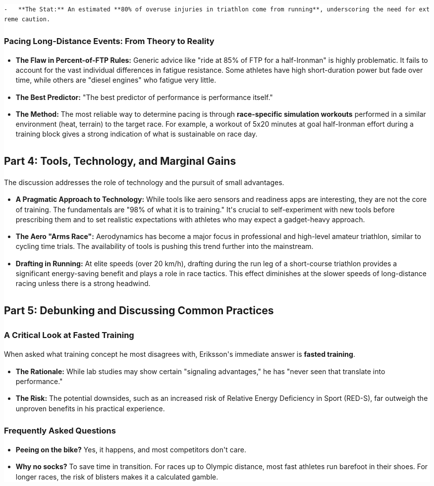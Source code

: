     -   **The Stat:** An estimated **80% of overuse injuries in triathlon come from running**, underscoring the need for extreme caution.
        

### Pacing Long-Distance Events: From Theory to Reality

-   **The Flaw in Percent-of-FTP Rules:** Generic advice like "ride at 85% of FTP for a half-Ironman" is highly problematic. It fails to account for the vast individual differences in fatigue resistance. Some athletes have high short-duration power but fade over time, while others are "diesel engines" who fatigue very little.
    
-   **The Best Predictor:** "The best predictor of performance is performance itself."
    
-   **The Method:** The most reliable way to determine pacing is through **race-specific simulation workouts** performed in a similar environment (heat, terrain) to the target race. For example, a workout of 5x20 minutes at goal half-Ironman effort during a training block gives a strong indication of what is sustainable on race day.
    

## Part 4: Tools, Technology, and Marginal Gains

The discussion addresses the role of technology and the pursuit of small advantages.

-   **A Pragmatic Approach to Technology:** While tools like aero sensors and readiness apps are interesting, they are not the core of training. The fundamentals are "98% of what it is to training." It's crucial to self-experiment with new tools before prescribing them and to set realistic expectations with athletes who may expect a gadget-heavy approach.
    
-   **The Aero "Arms Race":** Aerodynamics has become a major focus in professional and high-level amateur triathlon, similar to cycling time trials. The availability of tools is pushing this trend further into the mainstream.
    
-   **Drafting in Running:** At elite speeds (over 20 km/h), drafting during the run leg of a short-course triathlon provides a significant energy-saving benefit and plays a role in race tactics. This effect diminishes at the slower speeds of long-distance racing unless there is a strong headwind.
    

## Part 5: Debunking and Discussing Common Practices

### A Critical Look at Fasted Training

When asked what training concept he most disagrees with, Eriksson's immediate answer is **fasted training**.

-   **The Rationale:** While lab studies may show certain "signaling advantages," he has "never seen that translate into performance."
    
-   **The Risk:** The potential downsides, such as an increased risk of Relative Energy Deficiency in Sport (RED-S), far outweigh the unproven benefits in his practical experience.
    

### Frequently Asked Questions

-   **Peeing on the bike?** Yes, it happens, and most competitors don't care.
    
-   **Why no socks?** To save time in transition. For races up to Olympic distance, most fast athletes run barefoot in their shoes. For longer races, the risk of blisters makes it a calculated gamble.
    
